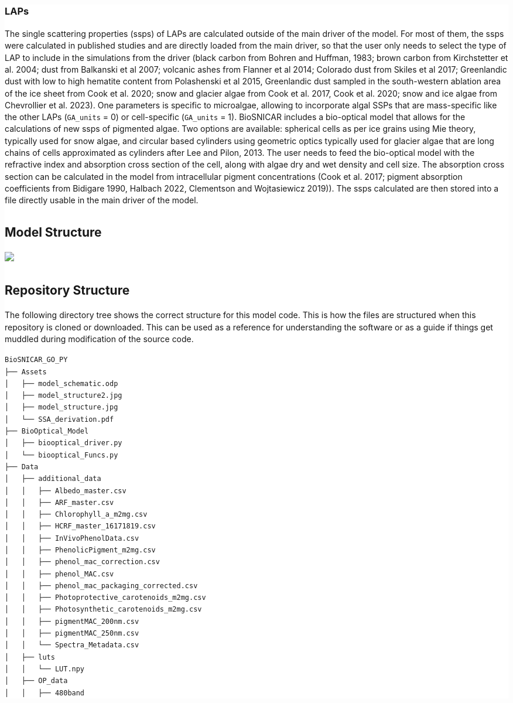 ### LAPs

The single scattering properties (ssps) of LAPs are calculated outside of the main driver of the model. For most of them, the ssps were calculated in published studies and are directly loaded from the main driver, so that the user only needs to select the type of LAP to include in the simulations from the driver (black carbon from Bohren and Huffman, 1983; brown carbon from Kirchstetter et al. 2004; dust from Balkanski et al 2007; volcanic ashes from Flanner et al 2014; Colorado dust from Skiles et al 2017; Greenlandic dust with low to high hematite content from Polashenski et al 2015, Greenlandic dust sampled in the south-western ablation area of the ice sheet from Cook et al. 2020; snow and glacier algae from Cook et al. 2017, Cook et al. 2020; snow and ice algae from Chevrollier et al. 2023). One parameters is specific to microalgae, allowing to incorporate algal SSPs that are mass-specific like the other LAPs (`GA_units` = 0) or cell-specific (`GA_units` = 1). 
BioSNICAR includes a bio-optical model that allows for the calculations of new ssps of pigmented algae. Two options are available: spherical cells as per ice grains using Mie theory, typically used for snow algae, and circular based cylinders using geometric optics typically used for glacier algae that are long chains of cells approximated as cylinders after Lee and Pilon, 2013. The user needs to feed the bio-optical model with the refractive index and absorption cross section of the cell, along with algae dry and wet density and cell size. The absorption cross section can be calculated in the model from intracellular pigment concentrations (Cook et al. 2017; pigment absorption coefficients from Bidigare 1990, Halbach 2022, Clementson and Wojtasiewicz 2019)). The ssps calculated are then stored into a file directly usable in the main driver of the model.

## Model Structure

<img src="./Assets/model_structure2.jpg" width=1500>


## Repository Structure

The following directory tree shows the correct structure for this model code. This is how the files are structured when this repository is cloned or downloaded. This can be used as a reference for understanding the software or as a guide if things get muddled during modification of the source code.

```
BioSNICAR_GO_PY
├── Assets
│   ├── model_schematic.odp
│   ├── model_structure2.jpg
│   ├── model_structure.jpg
│   └── SSA_derivation.pdf
├── BioOptical_Model
│   ├── biooptical_driver.py
│   └── biooptical_Funcs.py
├── Data
│   ├── additional_data
│   │   ├── Albedo_master.csv
│   │   ├── ARF_master.csv
│   │   ├── Chlorophyll_a_m2mg.csv
│   │   ├── HCRF_master_16171819.csv
│   │   ├── InVivoPhenolData.csv
│   │   ├── PhenolicPigment_m2mg.csv
│   │   ├── phenol_mac_correction.csv
│   │   ├── phenol_MAC.csv
│   │   ├── phenol_mac_packaging_corrected.csv
│   │   ├── Photoprotective_carotenoids_m2mg.csv
│   │   ├── Photosynthetic_carotenoids_m2mg.csv
│   │   ├── pigmentMAC_200nm.csv
│   │   ├── pigmentMAC_250nm.csv
│   │   └── Spectra_Metadata.csv
│   ├── luts
│   │   └── LUT.npy
│   ├── OP_data
│   │   ├── 480band
```